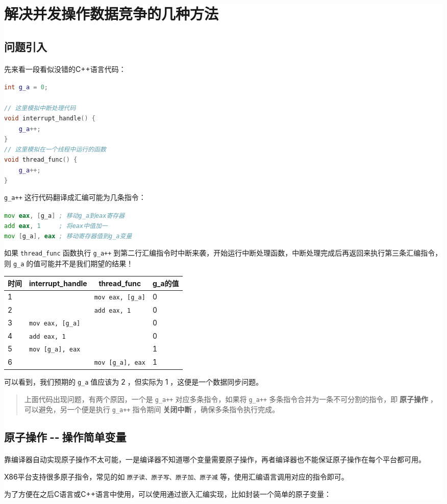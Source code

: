 # 解决并发操作数据竞争的几种方法

## 问题引入

先来看一段看似没错的C++语言代码：

```c++
int g_a = 0;

// 这里模拟中断处理代码
void interrupt_handle() {
    g_a++;
}
// 这里模拟在一个线程中运行的函数
void thread_func() {
    g_a++;
}
```

`g_a++` 这行代码翻译成汇编可能为几条指令：

```asm
mov eax, [g_a] ; 移动g_a到eax寄存器
add eax, 1     ; 将eax中值加一
mov [g_a], eax ; 移动寄存器值到g_a变量
```

如果 `thread_func` 函数执行 `g_a++` 到第二行汇编指令时中断来袭，开始运行中断处理函数，中断处理完成后再返回来执行第三条汇编指令，则 `g_a` 的值可能并不是我们期望的结果！

| 时间 | interrupt_handle | thread_func      | g_a的值 |
| ---- | ---------------- | ---------------- | ------- |
| 1    |                  | `mov eax, [g_a]` | 0       |
| 2    |                  | `add eax, 1`     | 0       |
| 3    | `mov eax, [g_a]` |                  | 0       |
| 4    | `add eax, 1`     |                  | 0       |
| 5    | `mov [g_a], eax` |                  | 1       |
| 6    |                  | `mov [g_a], eax` | 1       |

可以看到，我们预期的 `g_a` 值应该为 2 ，但实际为 1 ，这便是一个数据同步问题。

>  上面代码出现问题，有两个原因，一个是 `g_a++` 对应多条指令，如果将 `g_a++` 多条指令合并为一条不可分割的指令，即 **原子操作** ，可以避免，另一个便是执行 `g_a++` 指令期间 **关闭中断** ，确保多条指令执行完成。

## 原子操作 -- 操作简单变量

靠编译器自动实现原子操作不太可能，一是编译器不知道哪个变量需要原子操作，再者编译器也不能保证原子操作在每个平台都可用。

X86平台支持很多原子指令，常见的如 `原子读、原子写、原子加、原子减` 等，使用汇编语言调用对应的指令即可。

为了方便在之后C语言或C++语言中使用，可以使用通过嵌入汇编实现，比如封装一个简单的原子变量：
